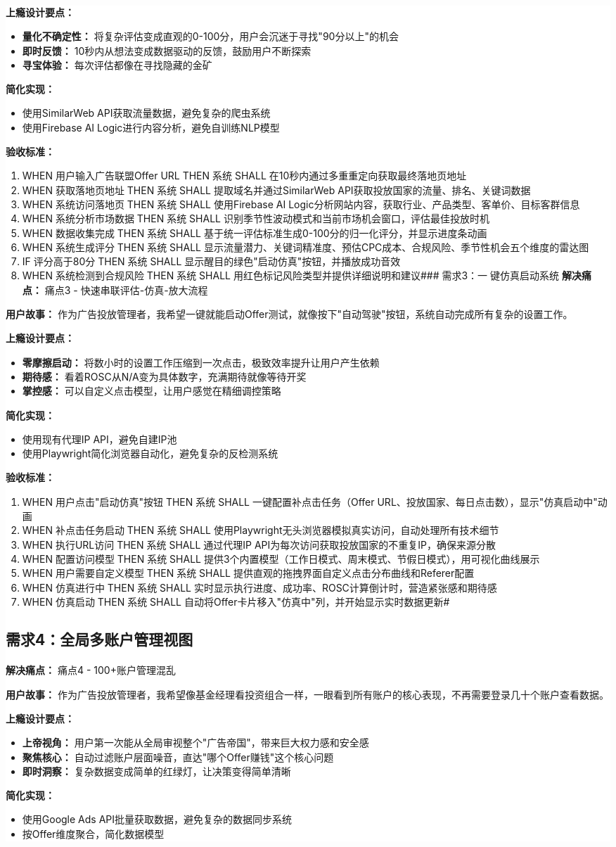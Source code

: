 **上瘾设计要点：**
- **量化不确定性：** 将复杂评估变成直观的0-100分，用户会沉迷于寻找"90分以上"的机会
- **即时反馈：** 10秒内从想法变成数据驱动的反馈，鼓励用户不断探索
- **寻宝体验：** 每次评估都像在寻找隐藏的金矿

**简化实现：**
- 使用SimilarWeb API获取流量数据，避免复杂的爬虫系统
- 使用Firebase AI Logic进行内容分析，避免自训练NLP模型

**验收标准：**
1. WHEN 用户输入广告联盟Offer URL THEN 系统 SHALL 在10秒内通过多重重定向获取最终落地页地址
2. WHEN 获取落地页地址 THEN 系统 SHALL 提取域名并通过SimilarWeb API获取投放国家的流量、排名、关键词数据
3. WHEN 系统访问落地页 THEN 系统 SHALL 使用Firebase AI Logic分析网站内容，获取行业、产品类型、客单价、目标客群信息
4. WHEN 系统分析市场数据 THEN 系统 SHALL 识别季节性波动模式和当前市场机会窗口，评估最佳投放时机
5. WHEN 数据收集完成 THEN 系统 SHALL 基于统一评估标准生成0-100分的归一化评分，并显示进度条动画
6. WHEN 系统生成评分 THEN 系统 SHALL 显示流量潜力、关键词精准度、预估CPC成本、合规风险、季节性机会五个维度的雷达图
7. IF 评分高于80分 THEN 系统 SHALL 显示醒目的绿色"启动仿真"按钮，并播放成功音效
8. WHEN 系统检测到合规风险 THEN 系统 SHALL 用红色标记风险类型并提供详细说明和建议### 需求3：一
键仿真启动系统
**解决痛点：** 痛点3 - 快速串联评估-仿真-放大流程

**用户故事：** 作为广告投放管理者，我希望一键就能启动Offer测试，就像按下"自动驾驶"按钮，系统自动完成所有复杂的设置工作。

**上瘾设计要点：**
- **零摩擦启动：** 将数小时的设置工作压缩到一次点击，极致效率提升让用户产生依赖
- **期待感：** 看着ROSC从N/A变为具体数字，充满期待就像等待开奖
- **掌控感：** 可以自定义点击模型，让用户感觉在精细调控策略

**简化实现：**
- 使用现有代理IP API，避免自建IP池
- 使用Playwright简化浏览器自动化，避免复杂的反检测系统

**验收标准：**
1. WHEN 用户点击"启动仿真"按钮 THEN 系统 SHALL 一键配置补点击任务（Offer URL、投放国家、每日点击数），显示"仿真启动中"动画
2. WHEN 补点击任务启动 THEN 系统 SHALL 使用Playwright无头浏览器模拟真实访问，自动处理所有技术细节
3. WHEN 执行URL访问 THEN 系统 SHALL 通过代理IP API为每次访问获取投放国家的不重复IP，确保来源分散
4. WHEN 配置访问模型 THEN 系统 SHALL 提供3个内置模型（工作日模式、周末模式、节假日模式），用可视化曲线展示
5. WHEN 用户需要自定义模型 THEN 系统 SHALL 提供直观的拖拽界面自定义点击分布曲线和Referer配置
6. WHEN 仿真进行中 THEN 系统 SHALL 实时显示执行进度、成功率、ROSC计算倒计时，营造紧张感和期待感
7. WHEN 仿真启动 THEN 系统 SHALL 自动将Offer卡片移入"仿真中"列，并开始显示实时数据更新#
## 需求4：全局多账户管理视图
**解决痛点：** 痛点4 - 100+账户管理混乱

**用户故事：** 作为广告投放管理者，我希望像基金经理看投资组合一样，一眼看到所有账户的核心表现，不再需要登录几十个账户查看数据。

**上瘾设计要点：**
- **上帝视角：** 用户第一次能从全局审视整个"广告帝国"，带来巨大权力感和安全感
- **聚焦核心：** 自动过滤账户层面噪音，直达"哪个Offer赚钱"这个核心问题
- **即时洞察：** 复杂数据变成简单的红绿灯，让决策变得简单清晰

**简化实现：**
- 使用Google Ads API批量获取数据，避免复杂的数据同步系统
- 按Offer维度聚合，简化数据模型
